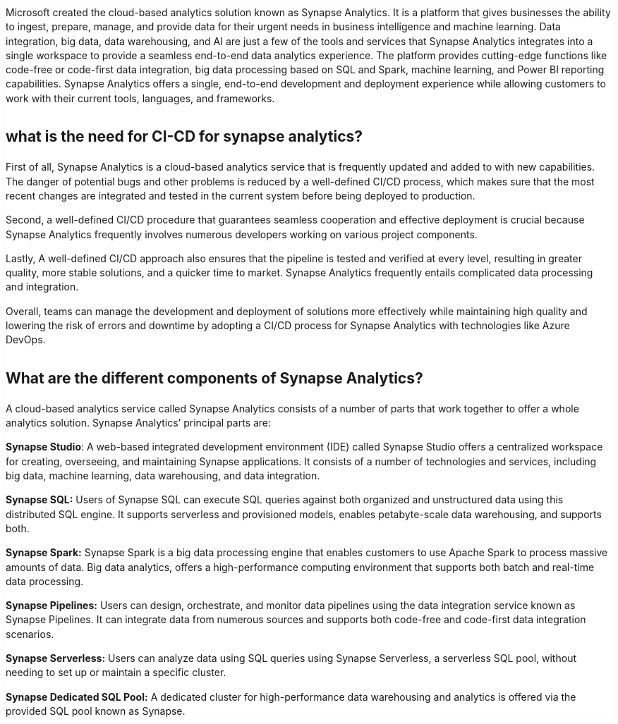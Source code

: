 Microsoft created the cloud-based analytics solution known as Synapse Analytics. It is a platform that gives businesses the ability to ingest, prepare, manage, and provide data for their urgent needs in business intelligence and machine learning. Data integration, big data, data warehousing, and AI are just a few of the tools and services that Synapse Analytics integrates into a single workspace to provide a seamless end-to-end data analytics experience. The platform provides cutting-edge functions like code-free or code-first data integration, big data processing based on SQL and Spark, machine learning, and Power BI reporting capabilities. Synapse Analytics offers a single, end-to-end development and deployment experience while allowing customers to work with their current tools, languages, and frameworks.

## what is the need for CI-CD for synapse analytics?

First of all, Synapse Analytics is a cloud-based analytics service that is frequently updated and added to with new capabilities. The danger of potential bugs and other problems is reduced by a well-defined CI/CD process, which makes sure that the most recent changes are integrated and tested in the current system before being deployed to production.

Second, a well-defined CI/CD procedure that guarantees seamless cooperation and effective deployment is crucial because Synapse Analytics frequently involves numerous developers working on various project components.

Lastly, A well-defined CI/CD approach also ensures that the pipeline is tested and verified at every level, resulting in greater quality, more stable solutions, and a quicker time to market. Synapse Analytics frequently entails complicated data processing and integration.

Overall, teams can manage the development and deployment of solutions more effectively while maintaining high quality and lowering the risk of errors and downtime by adopting a CI/CD process for Synapse Analytics with technologies like Azure DevOps.

## What are the different components of Synapse Analytics?

A cloud-based analytics service called Synapse Analytics consists of a number of parts that work together to offer a whole analytics solution. Synapse Analytics’ principal parts are:

**Synapse Studio**: A web-based integrated development environment (IDE) called Synapse Studio offers a centralized workspace for creating, overseeing, and maintaining Synapse applications. It consists of a number of technologies and services, including big data, machine learning, data warehousing, and data integration.

**Synapse SQL:** Users of Synapse SQL can execute SQL queries against both organized and unstructured data using this distributed SQL engine. It supports serverless and provisioned models, enables petabyte-scale data warehousing, and supports both.

**Synapse Spark:** Synapse Spark is a big data processing engine that enables customers to use Apache Spark to process massive amounts of data. Big data analytics, offers a high-performance computing environment that supports both batch and real-time data processing.

**Synapse Pipelines:** Users can design, orchestrate, and monitor data pipelines using the data integration service known as Synapse Pipelines. It can integrate data from numerous sources and supports both code-free and code-first data integration scenarios.

**Synapse Serverless:** Users can analyze data using SQL queries using Synapse Serverless, a serverless SQL pool, without needing to set up or maintain a specific cluster.

**Synapse Dedicated SQL Pool:** A dedicated cluster for high-performance data warehousing and analytics is offered via the provided SQL pool known as Synapse.
